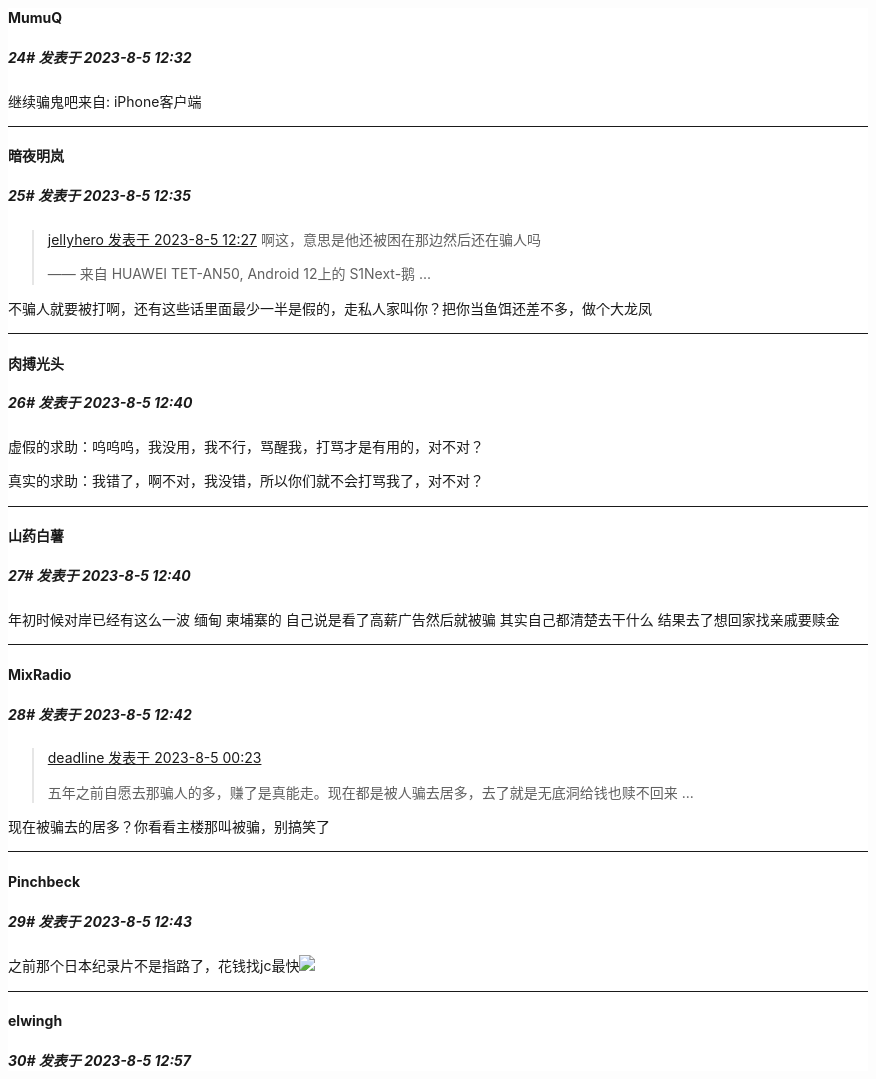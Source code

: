 ####  MumuQ  
##### 24#       发表于 2023-8-5 12:32

继续骗鬼吧来自: iPhone客户端

*****

####  暗夜明岚  
##### 25#       发表于 2023-8-5 12:35

<blockquote><a href="httphttps://bbs.saraba1st.com/2b/forum.php?mod=redirect&amp;goto=findpost&amp;pid=61914950&amp;ptid=2147133" target="_blank">jellyhero 发表于 2023-8-5 12:27</a>
啊这，意思是他还被困在那边然后还在骗人吗

—— 来自 HUAWEI TET-AN50, Android 12上的 S1Next-鹅 ...</blockquote>
不骗人就要被打啊，还有这些话里面最少一半是假的，走私人家叫你？把你当鱼饵还差不多，做个大龙凤

*****

####  肉搏光头  
##### 26#       发表于 2023-8-5 12:40

虚假的求助：呜呜呜，我没用，我不行，骂醒我，打骂才是有用的，对不对？

真实的求助：我错了，啊不对，我没错，所以你们就不会打骂我了，对不对？

*****

####  山药白薯  
##### 27#       发表于 2023-8-5 12:40

年初时候对岸已经有这么一波 缅甸 柬埔寨的 自己说是看了高薪广告然后就被骗 其实自己都清楚去干什么 结果去了想回家找亲戚要赎金

*****

####  MixRadio  
##### 28#       发表于 2023-8-5 12:42

<blockquote><a href="httphttps://bbs.saraba1st.com/2b/forum.php?mod=redirect&amp;goto=findpost&amp;pid=61911871&amp;ptid=2147133" target="_blank">deadline 发表于 2023-8-5 00:23</a>

五年之前自愿去那骗人的多，赚了是真能走。现在都是被人骗去居多，去了就是无底洞给钱也赎不回来 ...</blockquote>
现在被骗去的居多？你看看主楼那叫被骗，别搞笑了

*****

####  Pinchbeck  
##### 29#       发表于 2023-8-5 12:43

之前那个日本纪录片不是指路了，花钱找jc最快<img src="https://static.saraba1st.com/image/smiley/face2017/067.png" referrerpolicy="no-referrer">

*****

####  elwingh  
##### 30#       发表于 2023-8-5 12:57
